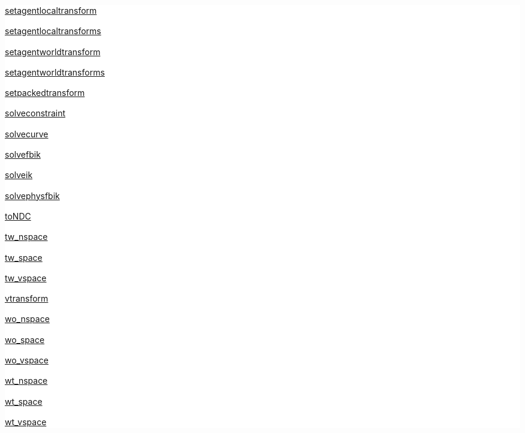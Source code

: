 [setagentlocaltransform](setagentlocaltransform.html)

[setagentlocaltransforms](setagentlocaltransforms.html)

[setagentworldtransform](setagentworldtransform.html)

[setagentworldtransforms](setagentworldtransforms.html)

[setpackedtransform](setpackedtransform.html)

[solveconstraint](solveconstraint.html)

[solvecurve](solvecurve.html)

[solvefbik](solvefbik.html)

[solveik](solveik.html)

[solvephysfbik](solvephysfbik.html)

[toNDC](toNDC.html)

[tw_nspace](tw_nspace.html)

[tw_space](tw_space.html)

[tw_vspace](tw_vspace.html)

[vtransform](vtransform.html)

[wo_nspace](wo_nspace.html)

[wo_space](wo_space.html)

[wo_vspace](wo_vspace.html)

[wt_nspace](wt_nspace.html)

[wt_space](wt_space.html)

[wt_vspace](wt_vspace.html)
